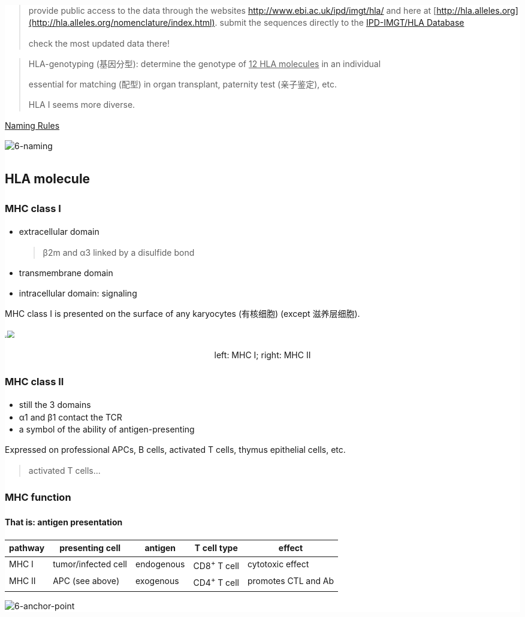 > provide public access to the data through the websites http://www.ebi.ac.uk/ipd/imgt/hla/ and here at [http://hla.alleles.org](http://hla.alleles.org/nomenclature/index.html). submit the sequences directly to the [IPD-IMGT/HLA Database](http://www.ebi.ac.uk/ipd/imgt/hla/)
> 
> check the most updated data there!

> HLA-genotyping (基因分型): determine the genotype of <u>12 HLA molecules</u> in an individual
> 
> essential for matching (配型) in organ transplant, paternity test (亲子鉴定), etc.
> 
> HLA I seems more diverse.

[Naming Rules](http://hla.alleles.org/nomenclature/naming.html)

![6-naming](https://gitee.com/gxf1212/notes/raw/master/course/Advanced-biology/molecular-immunology/molecular-immunology.assets/6-naming.png)

## HLA molecule

### MHC class I

- extracellular domain
  
  > β2m and α3 linked by a disulfide bond

- transmembrane domain

- intracellular domain: signaling

MHC class I is presented on the surface of any karyocytes (有核细胞) (except 滋养层细胞).

<img src="https://gitee.com/gxf1212/notes/raw/master/course/Advanced-biology/molecular-immunology/molecular-immunology.assets/6-mhc1.jpg"  style="zoom:25%;" /><img src="https://gitee.com/gxf1212/notes/raw/master/course/Advanced-biology/molecular-immunology/molecular-immunology.assets/6-mhc2.png"  style="zoom:75%;" />

<center>left: MHC I; right: MHC II</center>

### MHC class II

- still the 3 domains
- α1 and β1 contact the TCR
- a symbol of the ability of antigen-presenting

Expressed on professional APCs, B cells, activated T cells, thymus epithelial cells, etc.

> activated T cells...

### MHC function

#### That is: antigen presentation

| pathway | presenting cell     | antigen    | T cell type            | effect              |
| ------- | ------------------- | ---------- | ---------------------- | ------------------- |
| MHC I   | tumor/infected cell | endogenous | CD8<sup>+</sup> T cell | cytotoxic effect    |
| MHC II  | APC (see above)     | exogenous  | CD4<sup>+</sup> T cell | promotes CTL and Ab |

![6-anchor-point](https://gitee.com/gxf1212/notes/raw/master/course/Advanced-biology/molecular-immunology/molecular-immunology.assets/6-anchor-point.png)
